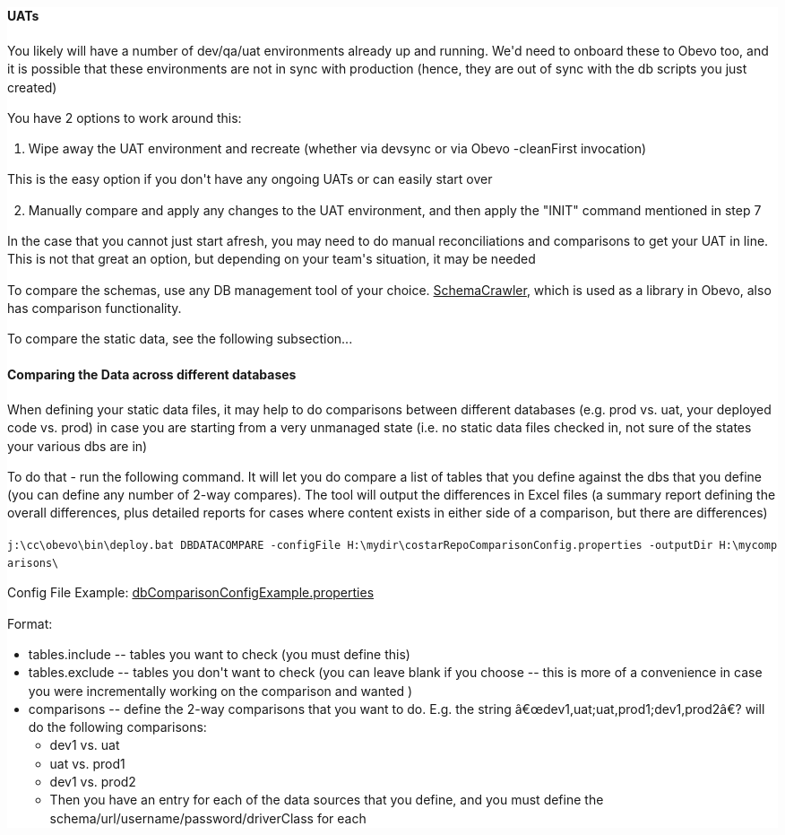 #### UATs

You likely will have a number of dev/qa/uat environments already up and
running. We'd need to onboard these to Obevo too, and it is possible
that these environments are not in sync with production (hence, they are
out of sync with the db scripts you just created)

You have 2 options to work around this:

1) Wipe away the UAT environment and recreate (whether via devsync or
via Obevo -cleanFirst invocation)

This is the easy option if you don't have any ongoing UATs or can
easily start over

2) Manually compare and apply any changes to the UAT environment, and
then apply the "INIT" command mentioned in step 7

In the case that you cannot just start afresh, you may need to do manual
reconciliations and comparisons to get your UAT in line. This is not
that great an option, but depending on your team's situation, it may be
needed

To compare the schemas, use any DB management tool of your choice.
[SchemaCrawler](http://sualeh.github.io/SchemaCrawler/),
which is used as a library in Obevo, also has comparison functionality.

To compare the static data, see the following subsection...


#### Comparing the Data across different databases

When defining your static data files, it may help to do comparisons
between different databases (e.g. prod vs. uat, your deployed code vs.
prod) in case you are starting from a very unmanaged state (i.e. no
static data files checked in, not sure of the states your various dbs
are in)

To do that - run the following command. It will let you do compare a
list of tables that you define against the dbs that you define (you can
define any number of 2-way compares). The tool will output the
differences in Excel files (a summary report defining the overall
differences, plus detailed reports for cases where content exists in
either side of a comparison, but there are differences)

```
j:\cc\obevo\bin\deploy.bat DBDATACOMPARE -configFile H:\mydir\costarRepoComparisonConfig.properties -outputDir H:\mycomparisons\
```

Config File Example:
[dbComparisonConfigExample.properties](files/dbComparisonConfigExample.properties)

Format:

-   tables.include -- tables you want to check (you must define this)
-   tables.exclude -- tables you don't want to check (you can leave
    blank if you choose -- this is more of a convenience in case you
    were incrementally working on the comparison and wanted )
-   comparisons -- define the 2-way comparisons that you want to do.
    E.g. the string â€œdev1,uat;uat,prod1;dev1,prod2â€? will do the
    following comparisons:
    -   dev1 vs. uat
    -   uat vs. prod1
    -   dev1 vs. prod2
    -   Then you have an entry for each of the data sources that you
        define, and you must define the
        schema/url/username/password/driverClass for each
